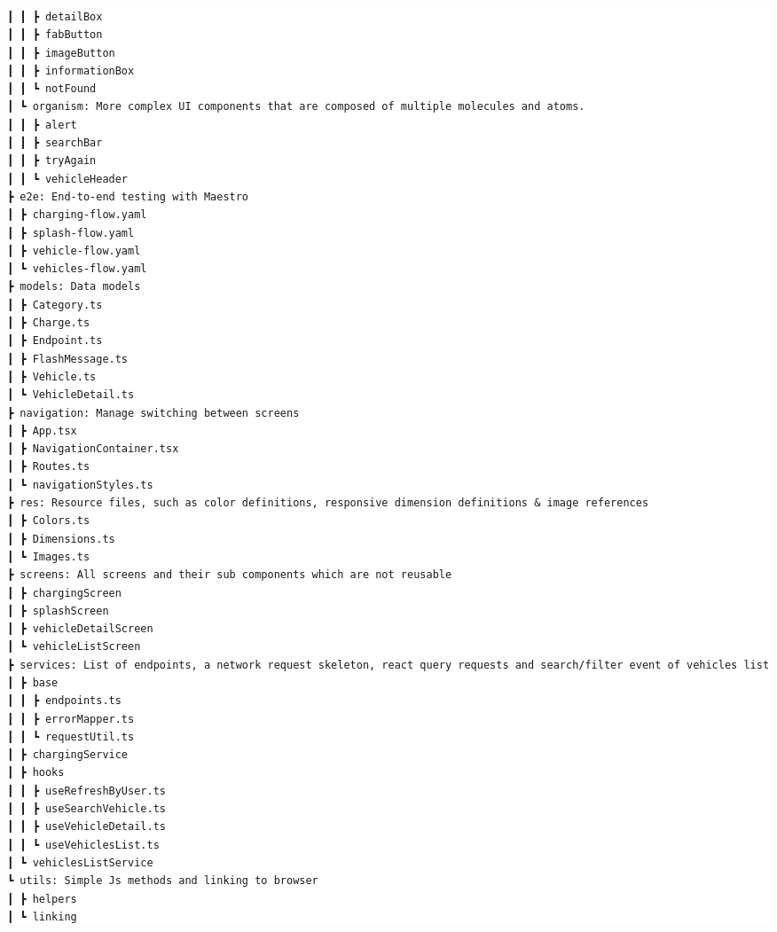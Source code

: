     ┃ ┃ ┣ detailBox
    ┃ ┃ ┣ fabButton
    ┃ ┃ ┣ imageButton
    ┃ ┃ ┣ informationBox
    ┃ ┃ ┗ notFound
    ┃ ┗ organism: More complex UI components that are composed of multiple molecules and atoms.
    ┃ ┃ ┣ alert
    ┃ ┃ ┣ searchBar
    ┃ ┃ ┣ tryAgain
    ┃ ┃ ┗ vehicleHeader
    ┣ e2e: End-to-end testing with Maestro
    ┃ ┣ charging-flow.yaml
    ┃ ┣ splash-flow.yaml
    ┃ ┣ vehicle-flow.yaml
    ┃ ┗ vehicles-flow.yaml
    ┣ models: Data models
    ┃ ┣ Category.ts
    ┃ ┣ Charge.ts
    ┃ ┣ Endpoint.ts
    ┃ ┣ FlashMessage.ts
    ┃ ┣ Vehicle.ts
    ┃ ┗ VehicleDetail.ts
    ┣ navigation: Manage switching between screens
    ┃ ┣ App.tsx
    ┃ ┣ NavigationContainer.tsx
    ┃ ┣ Routes.ts
    ┃ ┗ navigationStyles.ts
    ┣ res: Resource files, such as color definitions, responsive dimension definitions & image references
    ┃ ┣ Colors.ts
    ┃ ┣ Dimensions.ts
    ┃ ┗ Images.ts
    ┣ screens: All screens and their sub components which are not reusable
    ┃ ┣ chargingScreen
    ┃ ┣ splashScreen
    ┃ ┣ vehicleDetailScreen
    ┃ ┗ vehicleListScreen
    ┣ services: List of endpoints, a network request skeleton, react query requests and search/filter event of vehicles list
    ┃ ┣ base
    ┃ ┃ ┣ endpoints.ts
    ┃ ┃ ┣ errorMapper.ts
    ┃ ┃ ┗ requestUtil.ts
    ┃ ┣ chargingService
    ┃ ┣ hooks
    ┃ ┃ ┣ useRefreshByUser.ts
    ┃ ┃ ┣ useSearchVehicle.ts
    ┃ ┃ ┣ useVehicleDetail.ts
    ┃ ┃ ┗ useVehiclesList.ts
    ┃ ┗ vehiclesListService
    ┗ utils: Simple Js methods and linking to browser
    ┃ ┣ helpers
    ┃ ┗ linking
